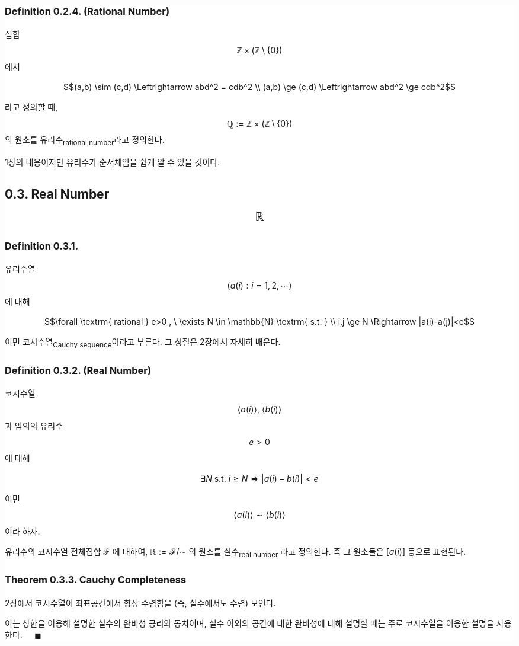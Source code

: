 ### Definition 0.2.4. (Rational Number)

집합 $$\mathbb{Z} \times (\mathbb{Z} \setminus \{0\})$$ 에서 

$$(a,b) \sim (c,d) \Leftrightarrow abd^2 = cdb^2 \\ (a,b) \ge (c,d) \Leftrightarrow abd^2 \ge cdb^2$$

라고 정의할 때, $$\mathbb{Q} := \mathbb{Z} \times (\mathbb{Z} \setminus \{0\})$$ 의 원소를 유리수<sub>rational number</sub>라고 정의한다.

1장의 내용이지만 유리수가 순서체임을 쉽게 알 수 있을 것이다.

## 0.3. Real Number $$\mathbb{R}$$

### Definition 0.3.1. 

유리수열 $$\langle a(i) : i =1,2, \cdots \rangle$$ 에 대해 

$$\forall \textrm{ rational } e>0 , \ \exists N \in \mathbb{N} \textrm{ s.t. } \\ i,j \ge N \Rightarrow |a(i)-a(j)|<e$$

이면 코시수열<sub>Cauchy sequence</sub>이라고 부른다. 그 성질은 2장에서 자세히 배운다.

### Definition 0.3.2.  (Real Number)

코시수열 $$\langle a(i) \rangle , \ \langle b(i) \rangle$$ 과 임의의 유리수 $$e>0$$ 에 대해

$$\exists N \textrm{ s.t. } i \ge N \Rightarrow |a(i)-b(i)|<e$$

이면 $$\langle a(i) \rangle \sim \langle b(i) \rangle$$ 이라 하자.

유리수의 코시수열 전체집합 $\mathcal{F}$ 에 대하여, $\mathbb{R} :=\mathcal{F}/ \sim$ 의 원소를 실수<sub>real number</sub> 라고 정의한다. 즉 그 원소들은 $[a(i)]$ 등으로 표현된다.

### Theorem 0.3.3. Cauchy Completeness

2장에서 코시수열이 좌표공간에서 항상 수렴함을 (즉, 실수에서도 수렴) 보인다.

이는 상한을 이용해 설명한 실수의 완비성 공리와 동치이며, 실수 이외의 공간에 대한 완비성에 대해 설명할 때는 주로 코시수열을 이용한 설명을 사용한다. $\quad \blacksquare$
